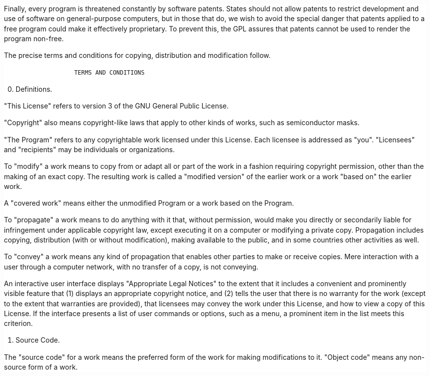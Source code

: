    Finally, every program is threatened constantly by software patents. 
 States should not allow patents to restrict development and use of 
 software on general-purpose computers, but in those that do, we wish to 
 avoid the special danger that patents applied to a free program could 
 make it effectively proprietary.  To prevent this, the GPL assures that 
 patents cannot be used to render the program non-free. 
  
   The precise terms and conditions for copying, distribution and 
 modification follow. 
  
                        TERMS AND CONDITIONS 
  
   0. Definitions. 
  
   "This License" refers to version 3 of the GNU General Public License. 
  
   "Copyright" also means copyright-like laws that apply to other kinds of 
 works, such as semiconductor masks. 
  
   "The Program" refers to any copyrightable work licensed under this 
 License.  Each licensee is addressed as "you".  "Licensees" and 
 "recipients" may be individuals or organizations. 
  
   To "modify" a work means to copy from or adapt all or part of the work 
 in a fashion requiring copyright permission, other than the making of an 
 exact copy.  The resulting work is called a "modified version" of the 
 earlier work or a work "based on" the earlier work. 
  
   A "covered work" means either the unmodified Program or a work based 
 on the Program. 
  
   To "propagate" a work means to do anything with it that, without 
 permission, would make you directly or secondarily liable for 
 infringement under applicable copyright law, except executing it on a 
 computer or modifying a private copy.  Propagation includes copying, 
 distribution (with or without modification), making available to the 
 public, and in some countries other activities as well. 
  
   To "convey" a work means any kind of propagation that enables other 
 parties to make or receive copies.  Mere interaction with a user through 
 a computer network, with no transfer of a copy, is not conveying. 
  
   An interactive user interface displays "Appropriate Legal Notices" 
 to the extent that it includes a convenient and prominently visible 
 feature that (1) displays an appropriate copyright notice, and (2) 
 tells the user that there is no warranty for the work (except to the 
 extent that warranties are provided), that licensees may convey the 
 work under this License, and how to view a copy of this License.  If 
 the interface presents a list of user commands or options, such as a 
 menu, a prominent item in the list meets this criterion. 
  
   1. Source Code. 
  
   The "source code" for a work means the preferred form of the work 
 for making modifications to it.  "Object code" means any non-source 
 form of a work. 
  